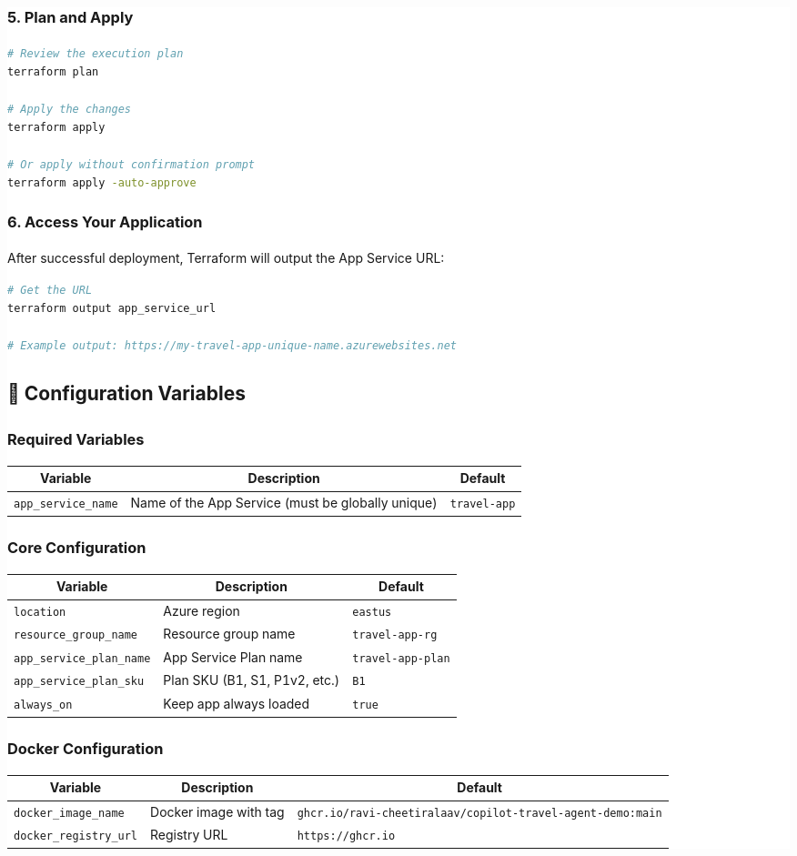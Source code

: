 ### 5. Plan and Apply

```bash
# Review the execution plan
terraform plan

# Apply the changes
terraform apply

# Or apply without confirmation prompt
terraform apply -auto-approve
```

### 6. Access Your Application

After successful deployment, Terraform will output the App Service URL:

```bash
# Get the URL
terraform output app_service_url

# Example output: https://my-travel-app-unique-name.azurewebsites.net
```

## 📝 Configuration Variables

### Required Variables

| Variable | Description | Default |
|----------|-------------|---------|
| `app_service_name` | Name of the App Service (must be globally unique) | `travel-app` |

### Core Configuration

| Variable | Description | Default |
|----------|-------------|---------|
| `location` | Azure region | `eastus` |
| `resource_group_name` | Resource group name | `travel-app-rg` |
| `app_service_plan_name` | App Service Plan name | `travel-app-plan` |
| `app_service_plan_sku` | Plan SKU (B1, S1, P1v2, etc.) | `B1` |
| `always_on` | Keep app always loaded | `true` |

### Docker Configuration

| Variable | Description | Default |
|----------|-------------|---------|
| `docker_image_name` | Docker image with tag | `ghcr.io/ravi-cheetiralaav/copilot-travel-agent-demo:main` |
| `docker_registry_url` | Registry URL | `https://ghcr.io` |
